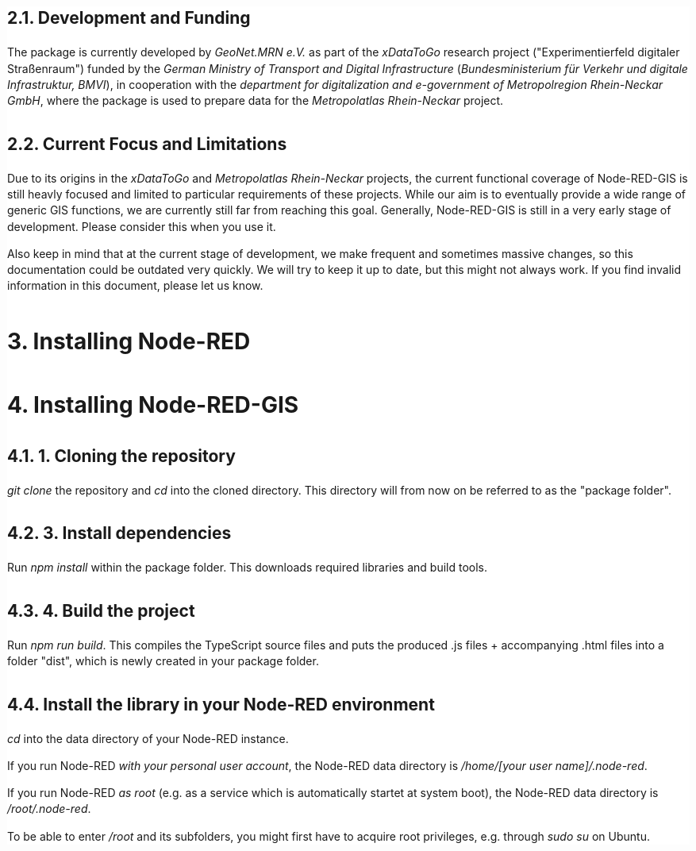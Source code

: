 ## 2.1. Development and Funding
The package is currently developed by *GeoNet.MRN e.V.* as part of the *xDataToGo* research project ("Experimentierfeld digitaler Straßenraum") funded by the *German Ministry of Transport and Digital Infrastructure* (*Bundesministerium für Verkehr und digitale Infrastruktur, BMVI*), in cooperation with the *department for digitalization and e-government of Metropolregion Rhein-Neckar GmbH*, where the package is used to prepare data for the *Metropolatlas Rhein-Neckar* project.

## 2.2. Current Focus and Limitations
Due to its origins in the *xDataToGo* and *Metropolatlas Rhein-Neckar* projects, the current functional coverage of Node-RED-GIS is still heavly focused and limited to particular requirements of these projects. While our aim is to eventually provide a wide range of generic GIS functions, we are currently still far from reaching this goal. Generally, Node-RED-GIS is still in a very early stage of development. Please consider this when you use it.

Also keep in mind that at the current stage of development, we make frequent and sometimes massive changes, so this documentation could be outdated very quickly. We will try to keep it up to date, but this might not always work. If you find invalid information in this document, please let us know.

# 3. Installing Node-RED


# 4. Installing Node-RED-GIS

## 4.1. 1. Cloning the repository
 
*git clone* the repository and *cd* into the cloned directory. This directory will from now on be referred to as the "package folder".

## 4.2. 3. Install dependencies
 
Run *npm install* within the package folder. This downloads required libraries and build tools.

## 4.3. 4. Build the project
 
Run *npm run build*. This compiles the TypeScript source files and puts the produced .js files + accompanying .html files into a folder "dist", which is newly created in your package folder.

## 4.4. Install the library in your Node-RED environment

*cd* into the data directory of your Node-RED instance.

If you run Node-RED *with your personal user account*, the Node-RED data directory is */home/[your user name]/.node-red*.

If you run Node-RED *as root* (e.g. as a service which is automatically startet at system boot), the Node-RED data directory is */root/.node-red*.

To be able to enter */root* and its subfolders, you might first have to acquire root privileges, e.g. through *sudo su* on Ubuntu.
